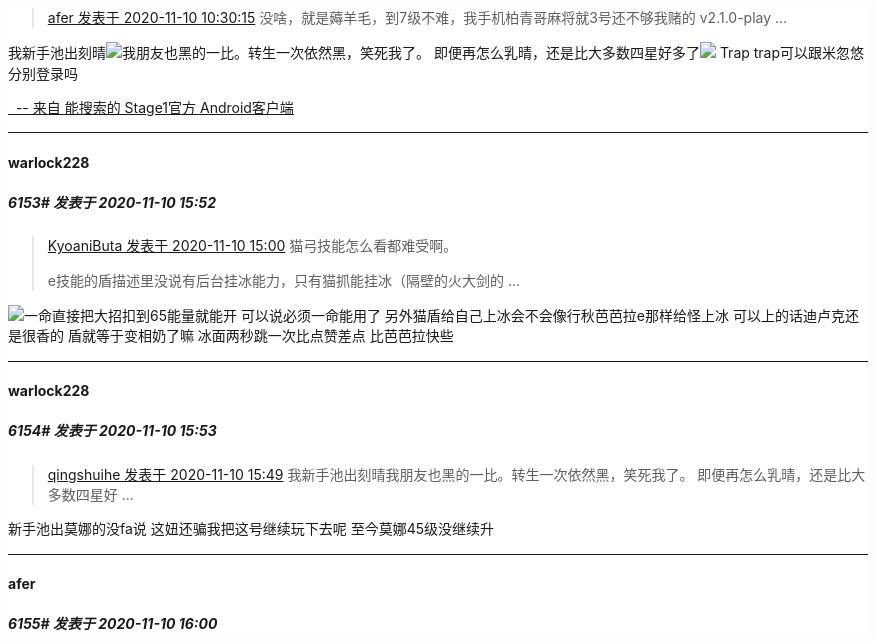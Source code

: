 
<blockquote><a href="httphttps://bbs.saraba1st.com/2b/forum.php?mod=redirect&amp;goto=findpost&amp;pid=49343710&amp;ptid=1959892" target="_blank">afer 发表于 2020-11-10 10:30:15</a>
没啥，就是薅羊毛，到7级不难，我手机柏青哥麻将就3号还不够我赌的 v2.1.0-play ...</blockquote>我新手池出刻晴<img src="https://static.saraba1st.com/image/smiley/face2017/067.png" referrerpolicy="no-referrer">我朋友也黑的一比。转生一次依然黑，笑死我了。
即便再怎么乳晴，还是比大多数四星好多了<img src="https://static.saraba1st.com/image/smiley/face2017/034.png" referrerpolicy="no-referrer">
Trap trap可以跟米忽悠分别登录吗

[  -- 来自 能搜索的 Stage1官方 Android客户端](https://www.coolapk.com/apk/140634)


-----

####  warlock228  
##### 6153#       发表于 2020-11-10 15:52


<blockquote><a href="httphttps://bbs.saraba1st.com/2b/forum.php?mod=redirect&amp;goto=findpost&amp;pid=49347156&amp;ptid=1959892" target="_blank">KyoaniButa 发表于 2020-11-10 15:00</a>
猫弓技能怎么看都难受啊。

e技能的盾描述里没说有后台挂冰能力，只有猫抓能挂冰（隔壁的火大剑的 ...</blockquote>
<img src="https://static.saraba1st.com/image/smiley/face2017/037.png" referrerpolicy="no-referrer">一命直接把大招扣到65能量就能开 可以说必须一命能用了 
另外猫盾给自己上冰会不会像行秋芭芭拉e那样给怪上冰 可以上的话迪卢克还是很香的 盾就等于变相奶了嘛 冰面两秒跳一次比点赞差点 比芭芭拉快些


-----

####  warlock228  
##### 6154#       发表于 2020-11-10 15:53


<blockquote><a href="httphttps://bbs.saraba1st.com/2b/forum.php?mod=redirect&amp;goto=findpost&amp;pid=49347701&amp;ptid=1959892" target="_blank">qingshuihe 发表于 2020-11-10 15:49</a>
我新手池出刻晴我朋友也黑的一比。转生一次依然黑，笑死我了。
即便再怎么乳晴，还是比大多数四星好 ...</blockquote>
新手池出莫娜的没fa说 这妞还骗我把这号继续玩下去呢 至今莫娜45级没继续升


-----

####  afer  
##### 6155#       发表于 2020-11-10 16:00



